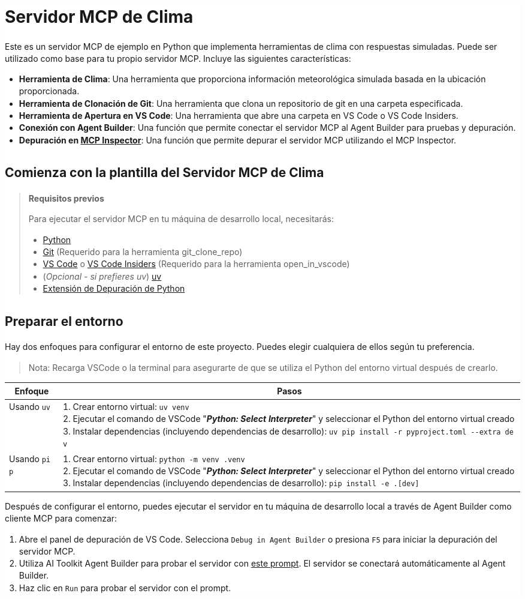 
# Servidor MCP de Clima

Este es un servidor MCP de ejemplo en Python que implementa herramientas de clima con respuestas simuladas. Puede ser utilizado como base para tu propio servidor MCP. Incluye las siguientes características:

- **Herramienta de Clima**: Una herramienta que proporciona información meteorológica simulada basada en la ubicación proporcionada.
- **Herramienta de Clonación de Git**: Una herramienta que clona un repositorio de git en una carpeta especificada.
- **Herramienta de Apertura en VS Code**: Una herramienta que abre una carpeta en VS Code o VS Code Insiders.
- **Conexión con Agent Builder**: Una función que permite conectar el servidor MCP al Agent Builder para pruebas y depuración.
- **Depuración en [MCP Inspector](https://github.com/modelcontextprotocol/inspector)**: Una función que permite depurar el servidor MCP utilizando el MCP Inspector.

## Comienza con la plantilla del Servidor MCP de Clima

> **Requisitos previos**
>
> Para ejecutar el servidor MCP en tu máquina de desarrollo local, necesitarás:
>
> - [Python](https://www.python.org/)
> - [Git](https://git-scm.com/) (Requerido para la herramienta git_clone_repo)
> - [VS Code](https://code.visualstudio.com/) o [VS Code Insiders](https://code.visualstudio.com/insiders/) (Requerido para la herramienta open_in_vscode)
> - (*Opcional - si prefieres uv*) [uv](https://github.com/astral-sh/uv)
> - [Extensión de Depuración de Python](https://marketplace.visualstudio.com/items?itemName=ms-python.debugpy)

## Preparar el entorno

Hay dos enfoques para configurar el entorno de este proyecto. Puedes elegir cualquiera de ellos según tu preferencia.

> Nota: Recarga VSCode o la terminal para asegurarte de que se utiliza el Python del entorno virtual después de crearlo.

| Enfoque | Pasos |
| -------- | ----- |
| Usando `uv` | 1. Crear entorno virtual: `uv venv` <br>2. Ejecutar el comando de VSCode "***Python: Select Interpreter***" y seleccionar el Python del entorno virtual creado <br>3. Instalar dependencias (incluyendo dependencias de desarrollo): `uv pip install -r pyproject.toml --extra dev` |
| Usando `pip` | 1. Crear entorno virtual: `python -m venv .venv` <br>2. Ejecutar el comando de VSCode "***Python: Select Interpreter***" y seleccionar el Python del entorno virtual creado <br>3. Instalar dependencias (incluyendo dependencias de desarrollo): `pip install -e .[dev]` |

Después de configurar el entorno, puedes ejecutar el servidor en tu máquina de desarrollo local a través de Agent Builder como cliente MCP para comenzar:
1. Abre el panel de depuración de VS Code. Selecciona `Debug in Agent Builder` o presiona `F5` para iniciar la depuración del servidor MCP.
2. Utiliza AI Toolkit Agent Builder para probar el servidor con [este prompt](../../../../../../../../../../../open_prompt_builder). El servidor se conectará automáticamente al Agent Builder.
3. Haz clic en `Run` para probar el servidor con el prompt.
